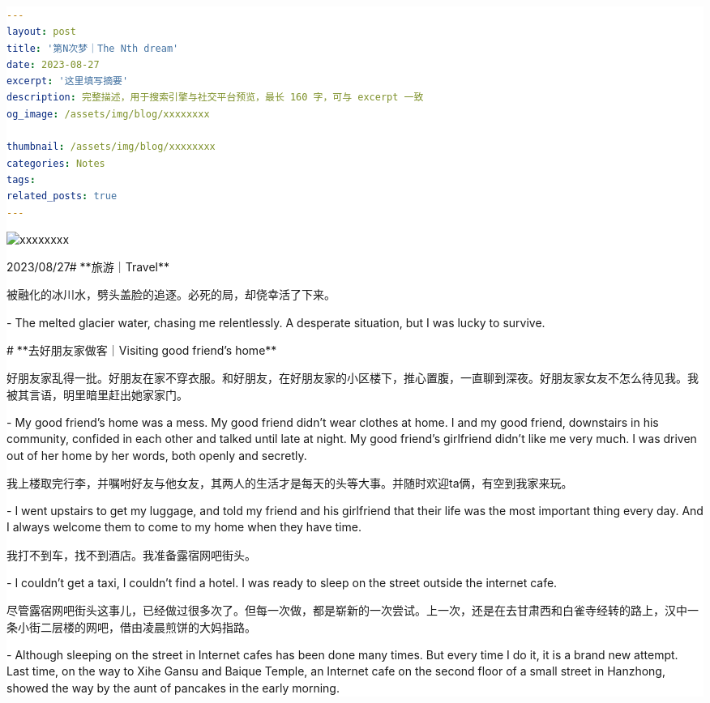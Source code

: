 ```yaml
---
layout: post
title: '第N次梦｜The Nth dream'
date: 2023-08-27
excerpt: '这里填写摘要'
description: 完整描述，用于搜索引擎与社交平台预览，最长 160 字，可与 excerpt 一致
og_image: /assets/img/blog/xxxxxxxx

thumbnail: /assets/img/blog/xxxxxxxx
categories: Notes
tags: 
related_posts: true
---
```


<img src="/assets/img/blog/xxxxxxxx" style="width:100%;" alt="xxxxxxxx">

2023/08/27# \*\*旅游｜Travel\*\*  
  
被融化的冰川水，劈头盖脸的追逐。必死的局，却侥幸活了下来。  
  
\- The melted glacier water, chasing me relentlessly. A desperate situation, but I was lucky to survive.  
  
\# \*\*去好朋友家做客｜Visiting good friend’s home\*\*  
  
好朋友家乱得一批。好朋友在家不穿衣服。和好朋友，在好朋友家的小区楼下，推心置腹，一直聊到深夜。好朋友家女友不怎么待见我。我被其言语，明里暗里赶出她家家门。  
  
\- My good friend’s home was a mess. My good friend didn’t wear clothes at home. I and my good friend, downstairs in his community, confided in each other and talked until late at night. My good friend’s girlfriend didn’t like me very much. I was driven out of her home by her words, both openly and secretly.  
  
我上楼取完行李，并嘱咐好友与他女友，其两人的生活才是每天的头等大事。并随时欢迎ta俩，有空到我家来玩。  
  
\- I went upstairs to get my luggage, and told my friend and his girlfriend that their life was the most important thing every day. And I always welcome them to come to my home when they have time.  
  
我打不到车，找不到酒店。我准备露宿网吧街头。  
  
\- I couldn’t get a taxi, I couldn’t find a hotel. I was ready to sleep on the street outside the internet cafe.  
  
尽管露宿网吧街头这事儿，已经做过很多次了。但每一次做，都是崭新的一次尝试。上一次，还是在去甘肃西和白雀寺经转的路上，汉中一条小街二层楼的网吧，借由凌晨煎饼的大妈指路。  
  
\- Although sleeping on the street in Internet cafes has been done many times. But every time I do it, it is a brand new attempt. Last time, on the way to Xihe Gansu and Baique Temple, an Internet cafe on the second floor of a small street in Hanzhong, showed the way by the aunt of pancakes in the early morning.